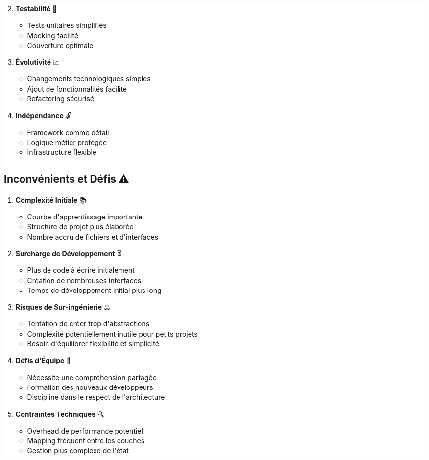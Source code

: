 2. **Testabilité** 🧪
   - Tests unitaires simplifiés
   - Mocking facilité
   - Couverture optimale

3. **Évolutivité** 📈
   - Changements technologiques simples
   - Ajout de fonctionnalités facilité
   - Refactoring sécurisé

4. **Indépendance** 🔓
   - Framework comme détail
   - Logique métier protégée
   - Infrastructure flexible

## Inconvénients et Défis ⚠️

1. **Complexité Initiale** 📚
   - Courbe d'apprentissage importante
   - Structure de projet plus élaborée
   - Nombre accru de fichiers et d'interfaces

2. **Surcharge de Développement** ⏳
   - Plus de code à écrire initialement
   - Création de nombreuses interfaces
   - Temps de développement initial plus long

3. **Risques de Sur-ingénierie** ⚖️
   - Tentation de créer trop d'abstractions
   - Complexité potentiellement inutile pour petits projets
   - Besoin d'équilibrer flexibilité et simplicité

4. **Défis d'Équipe** 👥
   - Nécessite une compréhension partagée
   - Formation des nouveaux développeurs
   - Discipline dans le respect de l'architecture

5. **Contraintes Techniques** 🔍
   - Overhead de performance potentiel
   - Mapping fréquent entre les couches
   - Gestion plus complexe de l'état
